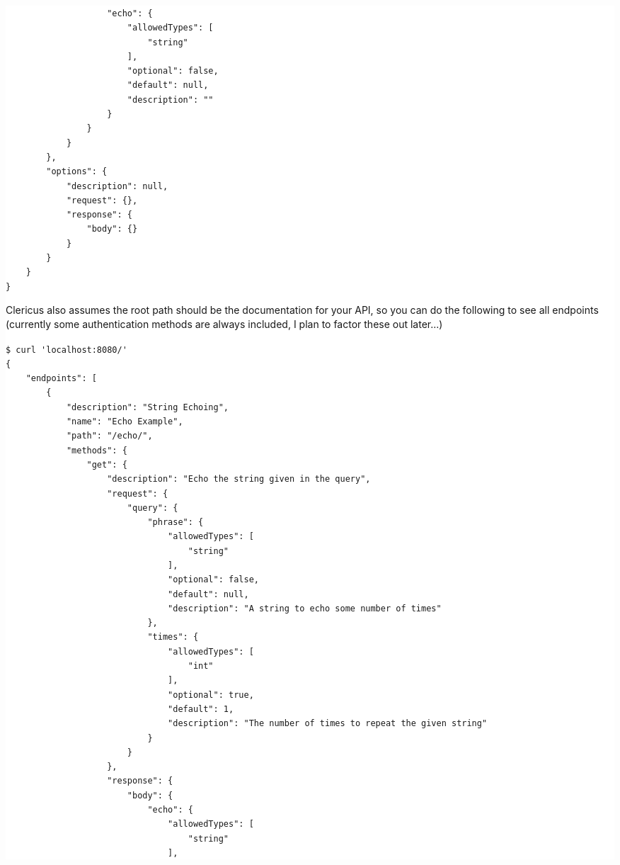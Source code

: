 ```
                    "echo": {
                        "allowedTypes": [
                            "string"
                        ],
                        "optional": false,
                        "default": null,
                        "description": ""
                    }
                }
            }
        },
        "options": {
            "description": null,
            "request": {},
            "response": {
                "body": {}
            }
        }
    }
}
```


Clericus also assumes the root path should be the documentation for your API, so you can do the following to see all endpoints (currently some authentication methods are always included, I plan to factor these out later...)

```
$ curl 'localhost:8080/'
{
    "endpoints": [
        {
            "description": "String Echoing",
            "name": "Echo Example",
            "path": "/echo/",
            "methods": {
                "get": {
                    "description": "Echo the string given in the query",
                    "request": {
                        "query": {
                            "phrase": {
                                "allowedTypes": [
                                    "string"
                                ],
                                "optional": false,
                                "default": null,
                                "description": "A string to echo some number of times"
                            },
                            "times": {
                                "allowedTypes": [
                                    "int"
                                ],
                                "optional": true,
                                "default": 1,
                                "description": "The number of times to repeat the given string"
                            }
                        }
                    },
                    "response": {
                        "body": {
                            "echo": {
                                "allowedTypes": [
                                    "string"
                                ],
```